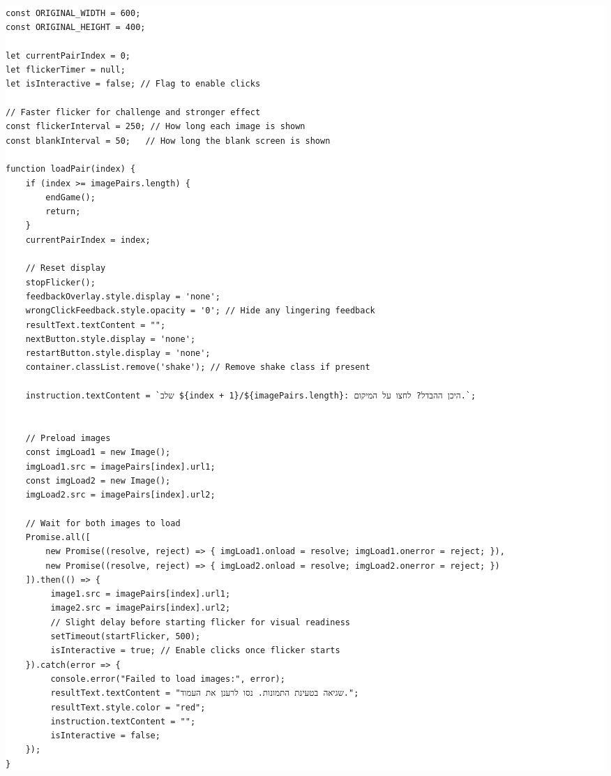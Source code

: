    const ORIGINAL_WIDTH = 600;
    const ORIGINAL_HEIGHT = 400;

    let currentPairIndex = 0;
    let flickerTimer = null;
    let isInteractive = false; // Flag to enable clicks

    // Faster flicker for challenge and stronger effect
    const flickerInterval = 250; // How long each image is shown
    const blankInterval = 50;   // How long the blank screen is shown

    function loadPair(index) {
        if (index >= imagePairs.length) {
            endGame();
            return;
        }
        currentPairIndex = index;

        // Reset display
        stopFlicker();
        feedbackOverlay.style.display = 'none';
        wrongClickFeedback.style.opacity = '0'; // Hide any lingering feedback
        resultText.textContent = "";
        nextButton.style.display = 'none';
        restartButton.style.display = 'none';
        container.classList.remove('shake'); // Remove shake class if present

        instruction.textContent = `שלב ${index + 1}/${imagePairs.length}: היכן ההבדל? לחצו על המיקום.`;


        // Preload images
        const imgLoad1 = new Image();
        imgLoad1.src = imagePairs[index].url1;
        const imgLoad2 = new Image();
        imgLoad2.src = imagePairs[index].url2;

        // Wait for both images to load
        Promise.all([
            new Promise((resolve, reject) => { imgLoad1.onload = resolve; imgLoad1.onerror = reject; }),
            new Promise((resolve, reject) => { imgLoad2.onload = resolve; imgLoad2.onerror = reject; })
        ]).then(() => {
             image1.src = imagePairs[index].url1;
             image2.src = imagePairs[index].url2;
             // Slight delay before starting flicker for visual readiness
             setTimeout(startFlicker, 500);
             isInteractive = true; // Enable clicks once flicker starts
        }).catch(error => {
             console.error("Failed to load images:", error);
             resultText.textContent = "שגיאה בטעינת התמונות. נסו לרענן את העמוד.";
             resultText.style.color = "red";
             instruction.textContent = "";
             isInteractive = false;
        });
    }
